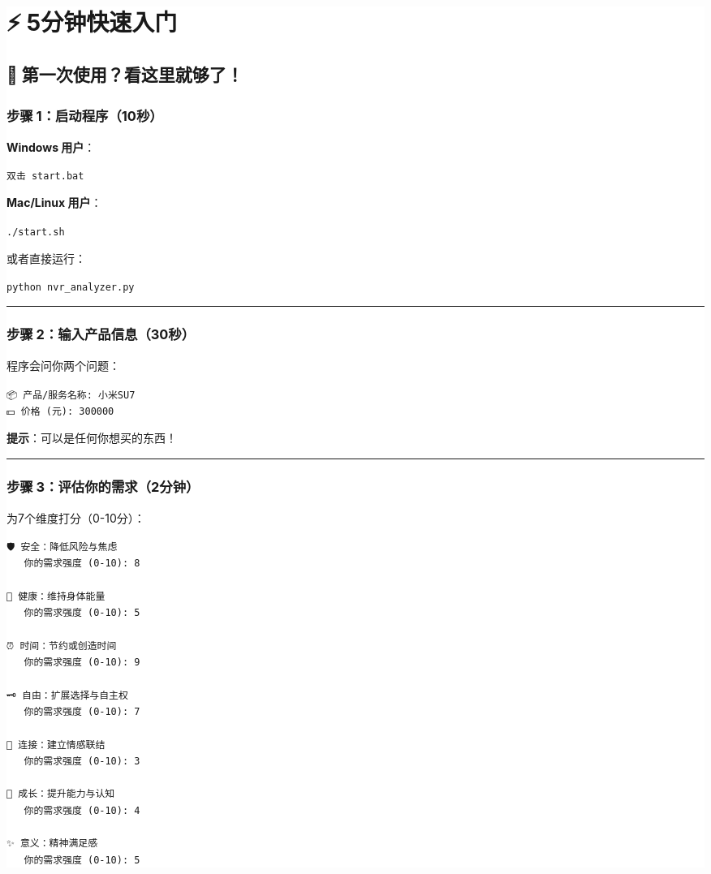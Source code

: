 # ⚡ 5分钟快速入门

## 🎯 第一次使用？看这里就够了！

### 步骤 1：启动程序（10秒）

**Windows 用户**：
```
双击 start.bat
```

**Mac/Linux 用户**：
```bash
./start.sh
```

或者直接运行：
```bash
python nvr_analyzer.py
```

---

### 步骤 2：输入产品信息（30秒）

程序会问你两个问题：

```
📦 产品/服务名称: 小米SU7
💵 价格 (元): 300000
```

**提示**：可以是任何你想买的东西！

---

### 步骤 3：评估你的需求（2分钟）

为7个维度打分（0-10分）：

```
🛡️ 安全：降低风险与焦虑
   你的需求强度 (0-10): 8

💪 健康：维持身体能量
   你的需求强度 (0-10): 5

⏰ 时间：节约或创造时间
   你的需求强度 (0-10): 9

🗝️ 自由：扩展选择与自主权
   你的需求强度 (0-10): 7

🤝 连接：建立情感联结
   你的需求强度 (0-10): 3

🌱 成长：提升能力与认知
   你的需求强度 (0-10): 4

✨ 意义：精神满足感
   你的需求强度 (0-10): 5
```
